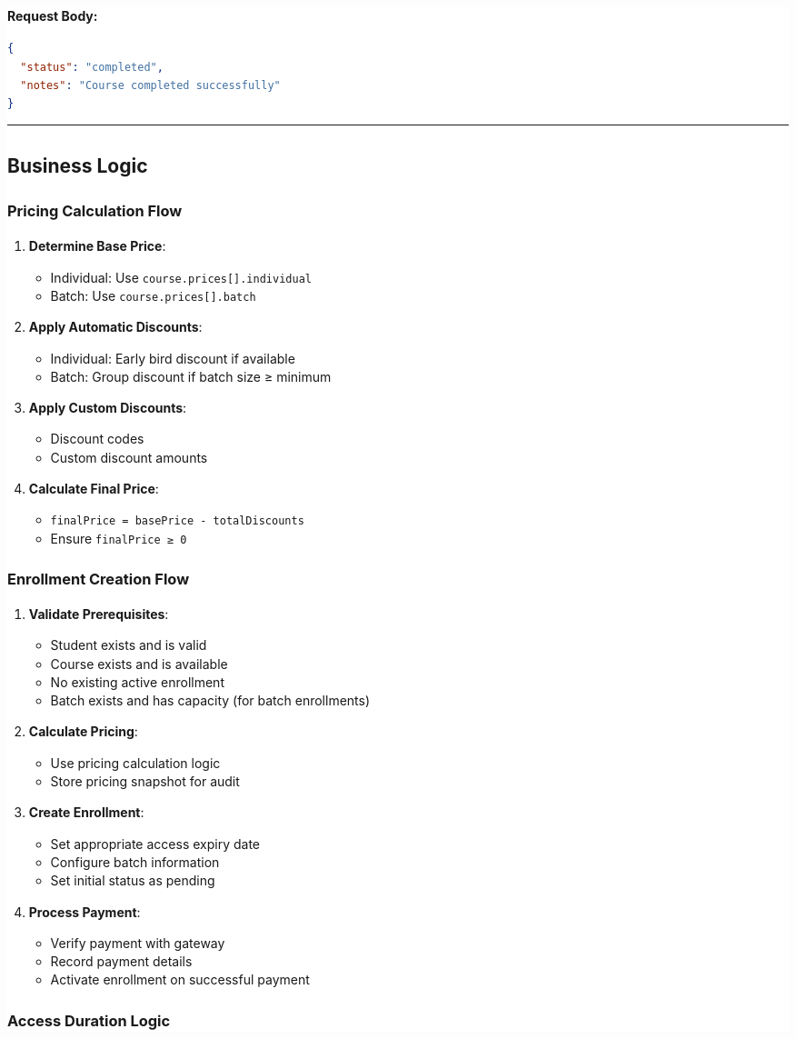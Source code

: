 **Request Body:**
```json
{
  "status": "completed",
  "notes": "Course completed successfully"
}
```

---

## Business Logic

### Pricing Calculation Flow

1. **Determine Base Price**:
   - Individual: Use `course.prices[].individual`
   - Batch: Use `course.prices[].batch`

2. **Apply Automatic Discounts**:
   - Individual: Early bird discount if available
   - Batch: Group discount if batch size ≥ minimum

3. **Apply Custom Discounts**:
   - Discount codes
   - Custom discount amounts

4. **Calculate Final Price**:
   - `finalPrice = basePrice - totalDiscounts`
   - Ensure `finalPrice ≥ 0`

### Enrollment Creation Flow

1. **Validate Prerequisites**:
   - Student exists and is valid
   - Course exists and is available
   - No existing active enrollment
   - Batch exists and has capacity (for batch enrollments)

2. **Calculate Pricing**:
   - Use pricing calculation logic
   - Store pricing snapshot for audit

3. **Create Enrollment**:
   - Set appropriate access expiry date
   - Configure batch information
   - Set initial status as pending

4. **Process Payment**:
   - Verify payment with gateway
   - Record payment details
   - Activate enrollment on successful payment

### Access Duration Logic
